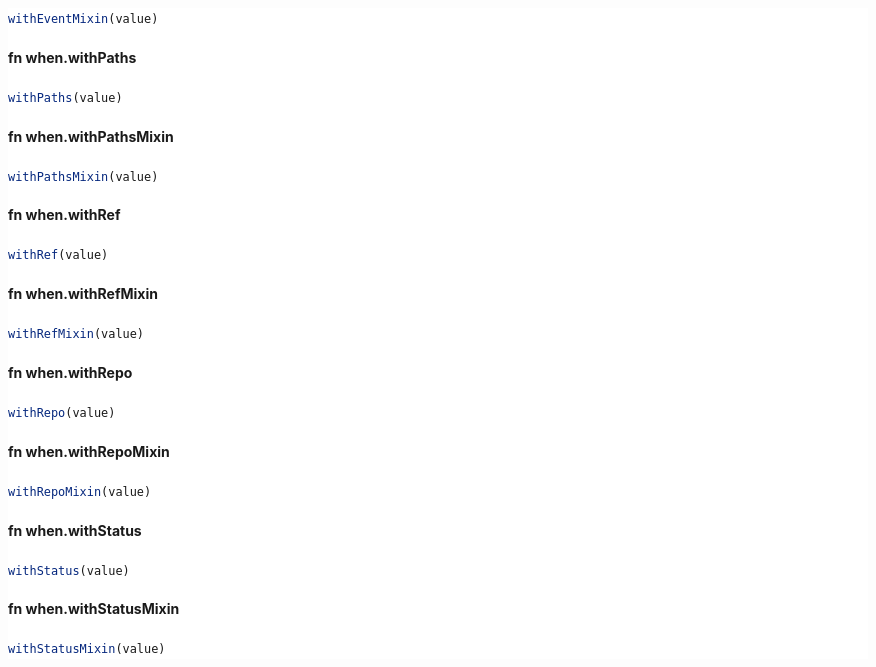 ```ts
withEventMixin(value)
```



#### fn when.withPaths

```ts
withPaths(value)
```



#### fn when.withPathsMixin

```ts
withPathsMixin(value)
```



#### fn when.withRef

```ts
withRef(value)
```



#### fn when.withRefMixin

```ts
withRefMixin(value)
```



#### fn when.withRepo

```ts
withRepo(value)
```



#### fn when.withRepoMixin

```ts
withRepoMixin(value)
```



#### fn when.withStatus

```ts
withStatus(value)
```



#### fn when.withStatusMixin

```ts
withStatusMixin(value)
```
